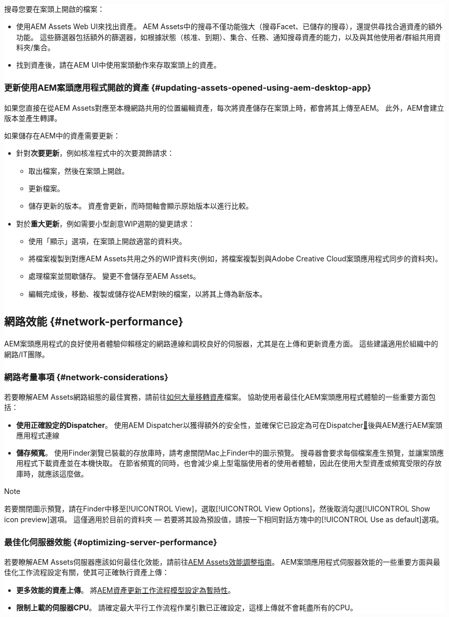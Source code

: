 搜尋您要在案頭上開啟的檔案：

* 使用AEM Assets Web UI來找出資產。 AEM Assets中的搜尋不僅功能強大（搜尋Facet、已儲存的搜尋），還提供尋找合適資產的額外功能。 這些篩選器包括額外的篩選器，如根據狀態（核准、到期）、集合、任務、通知搜尋資產的能力，以及與其他使用者/群組共用資料夾/集合。

* 找到資產後，請在AEM UI中使用案頭動作來存取案頭上的資產。

### 更新使用AEM案頭應用程式開啟的資產 {#updating-assets-opened-using-aem-desktop-app}

如果您直接在從AEM Assets對應至本機網路共用的位置編輯資產，每次將資產儲存在案頭上時，都會將其上傳至AEM。 此外，AEM會建立版本並產生轉譯。

如果儲存在AEM中的資產需要更新：

* 針對&#x200B;**次要更新**，例如核准程式中的次要潤飾請求：

   * 取出檔案，然後在案頭上開啟。

   * 更新檔案。

   * 儲存更新的版本。 資產會更新，而時間軸會顯示原始版本以進行比較。

* 對於&#x200B;**重大更新**，例如需要小型創意WIP週期的變更請求：

   * 使用「顯示」選項，在案頭上開啟適當的資料夾。

   * 將檔案複製到對應AEM Assets共用之外的WIP資料夾(例如，將檔案複製到與Adobe Creative Cloud案頭應用程式同步的資料夾)。

   * 處理檔案並間歇儲存。 變更不會儲存至AEM Assets。

   * 編輯完成後，移動、複製或儲存從AEM對映的檔案，以將其上傳為新版本。

## 網路效能 {#network-performance}

AEM案頭應用程式的良好使用者體驗仰賴穩定的網路連線和調校良好的伺服器，尤其是在上傳和更新資產方面。 這些建議適用於組織中的網路/IT團隊。

### 網路考量事項 {#network-considerations}

若要瞭解AEM Assets網路組態的最佳實務，請前往[如何大量移轉資產](https://experienceleague.adobe.com/zh-hant/docs/experience-manager-65/content/assets/administer/assets-migration-guide)檔案。 協助使用者最佳化AEM案頭應用程式體驗的一些重要方面包括：

* **使用正確設定的Dispatcher**。 使用AEM Dispatcher以獲得額外的安全性，並確保它已設定為可在Dispatcher[&#128279;](install-configure-app-v1.md#connect-to-an-aem-instance-behind-a-dispatcher)後與AEM進行AEM案頭應用程式連線

* **儲存頻寬**。 使用Finder瀏覽已裝載的存放庫時，請考慮關閉Mac上Finder中的圖示預覽。 搜尋器會要求每個檔案產生預覽，並讓案頭應用程式下載資產並在本機快取。 在節省頻寬的同時，也會減少桌上型電腦使用者的使用者體驗，因此在使用大型資產或頻寬受限的存放庫時，就應該這麼做。

>[!NOTE]
>
>若要關閉圖示預覽，請在Finder中移至[!UICONTROL View]，選取[!UICONTROL View Options]，然後取消勾選[!UICONTROL Show icon preview]選項。 這僅適用於目前的資料夾 — 若要將其設為預設值，請按一下相同對話方塊中的[!UICONTROL Use as default]選項。

### 最佳化伺服器效能 {#optimizing-server-performance}

若要瞭解AEM Assets伺服器應該如何最佳化效能，請前往[AEM Assets效能調整指南](https://experienceleague.adobe.com/zh-hant/docs/experience-manager-65/content/assets/administer/performance-tuning-guidelines)。 AEM案頭應用程式伺服器效能的一些重要方面與最佳化工作流程設定有關，使其可正確執行資產上傳：

* **更多效能的資產上傳**。 將[AEM資產更新工作流程模型設定為暫時性](https://experienceleague.adobe.com/zh-hant/docs/experience-manager-65/content/assets/administer/performance-tuning-guidelines)。

* **限制上載的伺服器CPU**。 請確定最大平行工作流程作業引數已正確設定，這樣上傳就不會耗盡所有的CPU。
